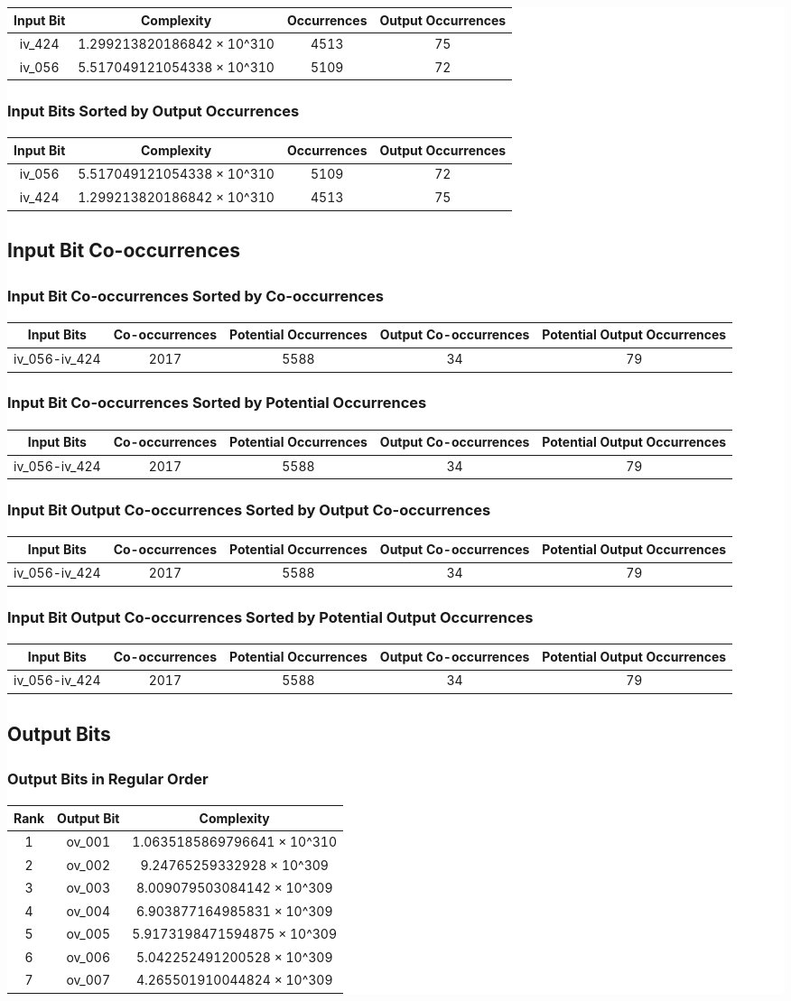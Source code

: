 | Input Bit | Complexity | Occurrences | Output Occurrences |
|:---------:|:----------:|:-----------:|:------------------:|
| iv_424 | 1.299213820186842 × 10^310 | 4513 | 75 |
| iv_056 | 5.517049121054338 × 10^310 | 5109 | 72 |

### Input Bits Sorted by Output Occurrences

| Input Bit | Complexity | Occurrences | Output Occurrences |
|:---------:|:----------:|:-----------:|:------------------:|
| iv_056 | 5.517049121054338 × 10^310 | 5109 | 72 |
| iv_424 | 1.299213820186842 × 10^310 | 4513 | 75 |

## Input Bit Co-occurrences

### Input Bit Co-occurrences Sorted by Co-occurrences

| Input Bits | Co-occurrences | Potential Occurrences | Output Co-occurrences | Potential Output Occurrences |
|:----------:|:--------------:|:---------------------:|:---------------------:|:----------------------------:|
| iv_056-iv_424 | 2017 | 5588 | 34 | 79 |

### Input Bit Co-occurrences Sorted by Potential Occurrences

| Input Bits | Co-occurrences | Potential Occurrences | Output Co-occurrences | Potential Output Occurrences |
|:----------:|:--------------:|:---------------------:|:---------------------:|:----------------------------:|
| iv_056-iv_424 | 2017 | 5588 | 34 | 79 |

### Input Bit Output Co-occurrences Sorted by Output Co-occurrences

| Input Bits | Co-occurrences | Potential Occurrences | Output Co-occurrences | Potential Output Occurrences |
|:----------:|:--------------:|:---------------------:|:---------------------:|:----------------------------:|
| iv_056-iv_424 | 2017 | 5588 | 34 | 79 |

### Input Bit Output Co-occurrences Sorted by Potential Output Occurrences

| Input Bits | Co-occurrences | Potential Occurrences | Output Co-occurrences | Potential Output Occurrences |
|:----------:|:--------------:|:---------------------:|:---------------------:|:----------------------------:|
| iv_056-iv_424 | 2017 | 5588 | 34 | 79 |

## Output Bits

### Output Bits in Regular Order

| Rank | Output Bit | Complexity |
|:----:|:----------:|:----------:|
| 1 | ov_001 | 1.0635185869796641 × 10^310 |
| 2 | ov_002 | 9.24765259332928 × 10^309 |
| 3 | ov_003 | 8.009079503084142 × 10^309 |
| 4 | ov_004 | 6.903877164985831 × 10^309 |
| 5 | ov_005 | 5.9173198471594875 × 10^309 |
| 6 | ov_006 | 5.042252491200528 × 10^309 |
| 7 | ov_007 | 4.265501910044824 × 10^309 |